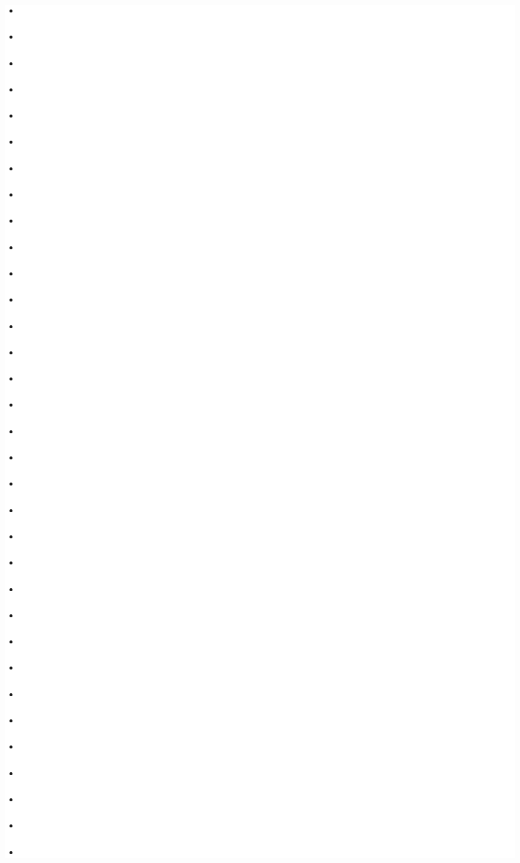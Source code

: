 - [](/2012/08/ymwny/)

- [](/2012/07/c5hpafm/)

- [](/2012/07/c5hpdfa/)

- [](/2012/07/c5fm575/)

- [](/2012/07/c5dxnqe/)

- [](/2012/07/c5cdvty/)

- [](/2012/07/w83px/)

- [](/2012/06/c4vlsvp/)

- [](/2012/04/c4d66td/)

- [](/2012/04/c47ngq0/)

- [](/2012/03/c45hwr9/)

- [](/2012/03/c41zpd1/)

- [](/2012/03/c3zp8de/)

- [](/2012/03/c3y5bkg/)

- [](/2012/03/c3y5g5z/)

- [](/2012/03/c3y6d6h/)

- [](/2012/03/c3y79uk/)

- [](/2012/03/c3y88c4/)

- [](/2012/03/c3y88ne/)

- [](/2012/03/c3xlawy/)

- [](/2012/03/c3xuezn/)

- [](/2012/02/c3uuvkr/)

- [](/2012/02/c3ucrt3/)

- [](/2012/02/c3uhvvv/)

- [](/2012/02/c3u4tje/)

- [](/2012/02/c3u4ttl/)

- [](/2012/02/c3u4u60/)

- [](/2012/02/c3u4unf/)

- [](/2012/02/c3u6g0x/)

- [](/2012/02/q02rd/)

- [](/2012/02/c3sibzd/)

- [](/2012/02/pkg9f/)

- [](/2012/02/c3q2k50/)
